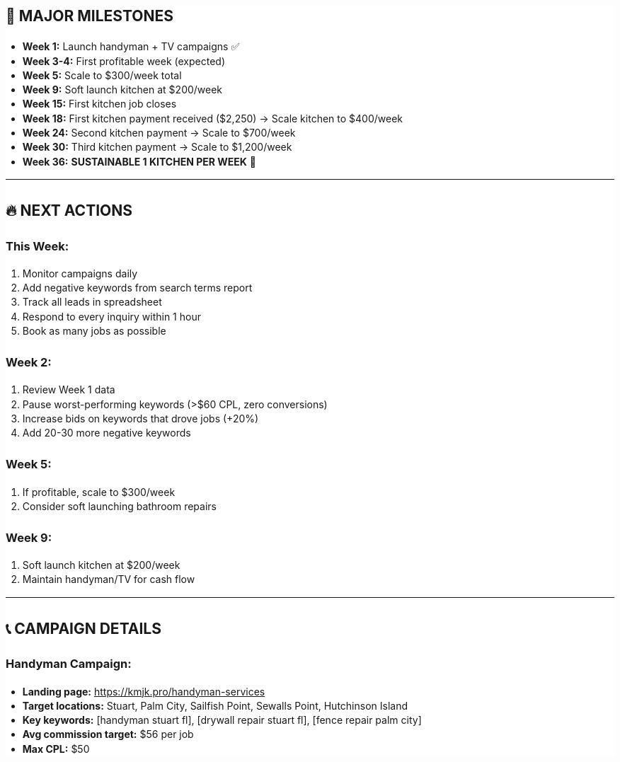 
## 📅 **MAJOR MILESTONES**

- **Week 1:** Launch handyman + TV campaigns ✅
- **Week 3-4:** First profitable week (expected)
- **Week 5:** Scale to $300/week total
- **Week 9:** Soft launch kitchen at $200/week
- **Week 15:** First kitchen job closes
- **Week 18:** First kitchen payment received ($2,250) → Scale kitchen to $400/week
- **Week 24:** Second kitchen payment → Scale to $700/week
- **Week 30:** Third kitchen payment → Scale to $1,200/week
- **Week 36:** **SUSTAINABLE 1 KITCHEN PER WEEK** 🎯

---

## 🔥 **NEXT ACTIONS**

### **This Week:**
1. Monitor campaigns daily
2. Add negative keywords from search terms report
3. Track all leads in spreadsheet
4. Respond to every inquiry within 1 hour
5. Book as many jobs as possible

### **Week 2:**
1. Review Week 1 data
2. Pause worst-performing keywords (>$60 CPL, zero conversions)
3. Increase bids on keywords that drove jobs (+20%)
4. Add 20-30 more negative keywords

### **Week 5:**
1. If profitable, scale to $300/week
2. Consider soft launching bathroom repairs

### **Week 9:**
1. Soft launch kitchen at $200/week
2. Maintain handyman/TV for cash flow

---

## 📞 **CAMPAIGN DETAILS**

### **Handyman Campaign:**
- **Landing page:** https://kmjk.pro/handyman-services
- **Target locations:** Stuart, Palm City, Sailfish Point, Sewalls Point, Hutchinson Island
- **Key keywords:** [handyman stuart fl], [drywall repair stuart fl], [fence repair palm city]
- **Avg commission target:** $56 per job
- **Max CPL:** $50
